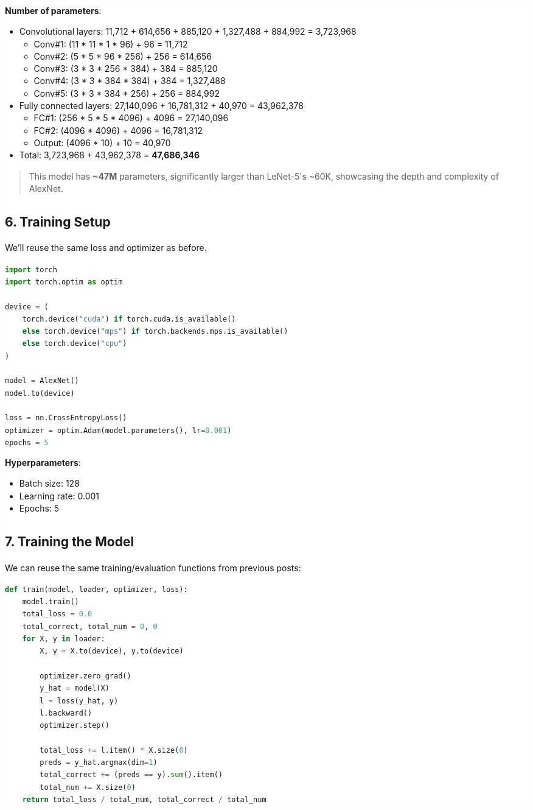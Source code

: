 **Number of parameters**:
- Convolutional layers: 11,712 + 614,656 + 885,120 + 1,327,488 + 884,992 = 3,723,968
    - Conv#1: (11 * 11 * 1 * 96) + 96 = 11,712
    - Conv#2: (5 * 5 * 96 * 256) + 256 = 614,656
    - Conv#3: (3 * 3 * 256 * 384) + 384 = 885,120
    - Conv#4: (3 * 3 * 384 * 384) + 384 = 1,327,488
    - Conv#5: (3 * 3 * 384 * 256) + 256 = 884,992
- Fully connected layers: 27,140,096 + 16,781,312 + 40,970 = 43,962,378
    - FC#1: (256 * 5 * 5 * 4096) + 4096 = 27,140,096
    - FC#2: (4096 * 4096) + 4096 = 16,781,312
    - Output: (4096 * 10) + 10 = 40,970
- Total: 3,723,968 + 43,962,378 = **47,686,346**

> This model has **~47M** parameters, significantly larger than LeNet-5's ~60K, showcasing the depth and complexity of AlexNet.

## 6. Training Setup

We’ll reuse the same loss and optimizer as before.

```python
import torch
import torch.optim as optim

device = (
    torch.device("cuda") if torch.cuda.is_available()
    else torch.device("mps") if torch.backends.mps.is_available()
    else torch.device("cpu")
)

model = AlexNet()
model.to(device)

loss = nn.CrossEntropyLoss()
optimizer = optim.Adam(model.parameters(), lr=0.001)
epochs = 5
```

**Hyperparameters**:
- Batch size: 128
- Learning rate: 0.001
- Epochs: 5

## 7. Training the Model

We can reuse the same training/evaluation functions from previous posts:
```python
def train(model, loader, optimizer, loss):
    model.train()
    total_loss = 0.0
    total_correct, total_num = 0, 0
    for X, y in loader:
        X, y = X.to(device), y.to(device)
        
        optimizer.zero_grad()
        y_hat = model(X)
        l = loss(y_hat, y)
        l.backward()
        optimizer.step()

        total_loss += l.item() * X.size(0)
        preds = y_hat.argmax(dim=1)
        total_correct += (preds == y).sum().item()
        total_num += X.size(0)
    return total_loss / total_num, total_correct / total_num
```
